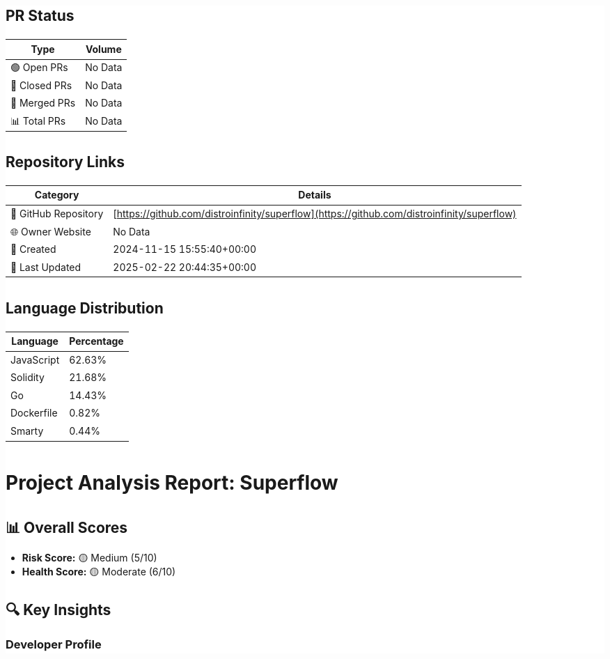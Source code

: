 ## PR Status

| Type | Volume |
|------|--------|
| 🟢 Open PRs | No Data |
| 🔴 Closed PRs | No Data |
| 🔀 Merged PRs | No Data |
| 📊 Total PRs | No Data |

## Repository Links

| Category | Details |
|----------|---------|
| 🔗 GitHub Repository | [https://github.com/distroinfinity/superflow](https://github.com/distroinfinity/superflow) |
| 🌐 Owner Website | No Data |
| 📅 Created | 2024-11-15 15:55:40+00:00 |
| 🔄 Last Updated | 2025-02-22 20:44:35+00:00 |

## Language Distribution

| Language | Percentage |
|----------|------------|
| JavaScript | 62.63% |
| Solidity | 21.68% |
| Go | 14.43% |
| Dockerfile | 0.82% |
| Smarty | 0.44% |

# Project Analysis Report: Superflow

## 📊 Overall Scores

- **Risk Score:** 🟡 Medium (5/10)
- **Health Score:** 🟡 Moderate (6/10)

## 🔍 Key Insights

### Developer Profile
